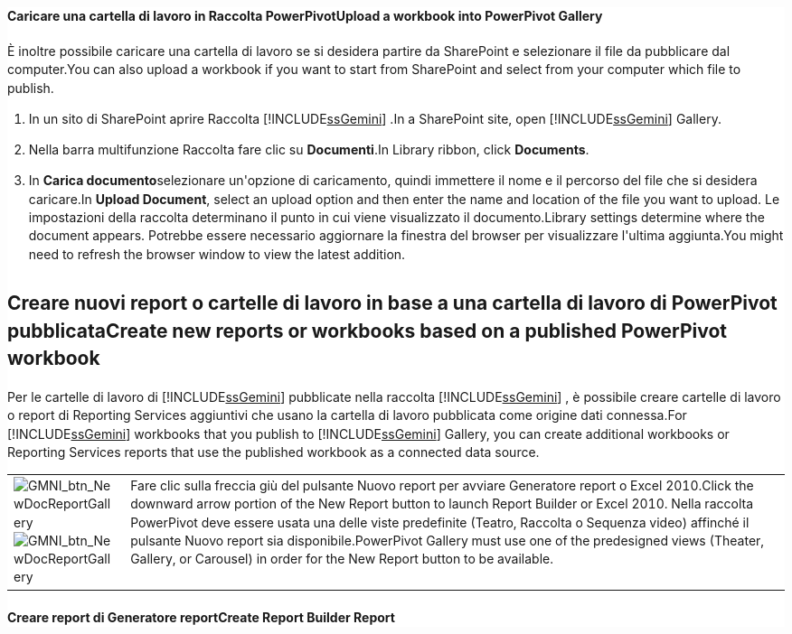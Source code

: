 #### <a name="upload-a-workbook-into-powerpivot-gallery"></a><span data-ttu-id="563cb-172">Caricare una cartella di lavoro in Raccolta PowerPivot</span><span class="sxs-lookup"><span data-stu-id="563cb-172">Upload a workbook into PowerPivot Gallery</span></span>
 <span data-ttu-id="563cb-173">È inoltre possibile caricare una cartella di lavoro se si desidera partire da SharePoint e selezionare il file da pubblicare dal computer.</span><span class="sxs-lookup"><span data-stu-id="563cb-173">You can also upload a workbook if you want to start from SharePoint and select from your computer which file to publish.</span></span>

1.  <span data-ttu-id="563cb-174">In un sito di SharePoint aprire Raccolta [!INCLUDE[ssGemini](../../includes/ssgemini-md.md)] .</span><span class="sxs-lookup"><span data-stu-id="563cb-174">In a SharePoint site, open [!INCLUDE[ssGemini](../../includes/ssgemini-md.md)] Gallery.</span></span>

2.  <span data-ttu-id="563cb-175">Nella barra multifunzione Raccolta fare clic su **Documenti**.</span><span class="sxs-lookup"><span data-stu-id="563cb-175">In Library ribbon, click **Documents**.</span></span>

3.  <span data-ttu-id="563cb-176">In **Carica documento**selezionare un'opzione di caricamento, quindi immettere il nome e il percorso del file che si desidera caricare.</span><span class="sxs-lookup"><span data-stu-id="563cb-176">In **Upload Document**, select an upload option and then enter the name and location of the file you want to upload.</span></span> <span data-ttu-id="563cb-177">Le impostazioni della raccolta determinano il punto in cui viene visualizzato il documento.</span><span class="sxs-lookup"><span data-stu-id="563cb-177">Library settings determine where the document appears.</span></span> <span data-ttu-id="563cb-178">Potrebbe essere necessario aggiornare la finestra del browser per visualizzare l'ultima aggiunta.</span><span class="sxs-lookup"><span data-stu-id="563cb-178">You might need to refresh the browser window to view the latest addition.</span></span>

##  <a name="create-new-reports-or-workbooks-based-on-a-published-powerpivot-workbook"></a><a name="newdocs"></a><span data-ttu-id="563cb-179">Creare nuovi report o cartelle di lavoro in base a una cartella di lavoro di PowerPivot pubblicata</span><span class="sxs-lookup"><span data-stu-id="563cb-179">Create new reports or workbooks based on a published PowerPivot workbook</span></span>
 <span data-ttu-id="563cb-180">Per le cartelle di lavoro di [!INCLUDE[ssGemini](../../includes/ssgemini-md.md)] pubblicate nella raccolta [!INCLUDE[ssGemini](../../includes/ssgemini-md.md)] , è possibile creare cartelle di lavoro o report di Reporting Services aggiuntivi che usano la cartella di lavoro pubblicata come origine dati connessa.</span><span class="sxs-lookup"><span data-stu-id="563cb-180">For [!INCLUDE[ssGemini](../../includes/ssgemini-md.md)] workbooks that you publish to [!INCLUDE[ssGemini](../../includes/ssgemini-md.md)] Gallery, you can create additional workbooks or Reporting Services reports that use the published workbook as a connected data source.</span></span>

|||
|-|-|
|<span data-ttu-id="563cb-181">![GMNI_btn_NewDocReportGallery](../media/gmni-btn-newdocreportgallery.gif "GMNI_btn_NewDocReportGallery")</span><span class="sxs-lookup"><span data-stu-id="563cb-181">![GMNI_btn_NewDocReportGallery](../media/gmni-btn-newdocreportgallery.gif "GMNI_btn_NewDocReportGallery")</span></span>|<span data-ttu-id="563cb-182">Fare clic sulla freccia giù del pulsante Nuovo report per avviare Generatore report o Excel 2010.</span><span class="sxs-lookup"><span data-stu-id="563cb-182">Click the downward arrow portion of the New Report button to launch Report Builder or Excel 2010.</span></span> <span data-ttu-id="563cb-183">Nella raccolta PowerPivot deve essere usata una delle viste predefinite (Teatro, Raccolta o Sequenza video) affinché il pulsante Nuovo report sia disponibile.</span><span class="sxs-lookup"><span data-stu-id="563cb-183">PowerPivot Gallery must use one of the predesigned views (Theater, Gallery, or Carousel) in order for the New Report button to be available.</span></span>|

#### <a name="create-report-builder-report"></a><span data-ttu-id="563cb-184">Creare report di Generatore report</span><span class="sxs-lookup"><span data-stu-id="563cb-184">Create Report Builder Report</span></span>